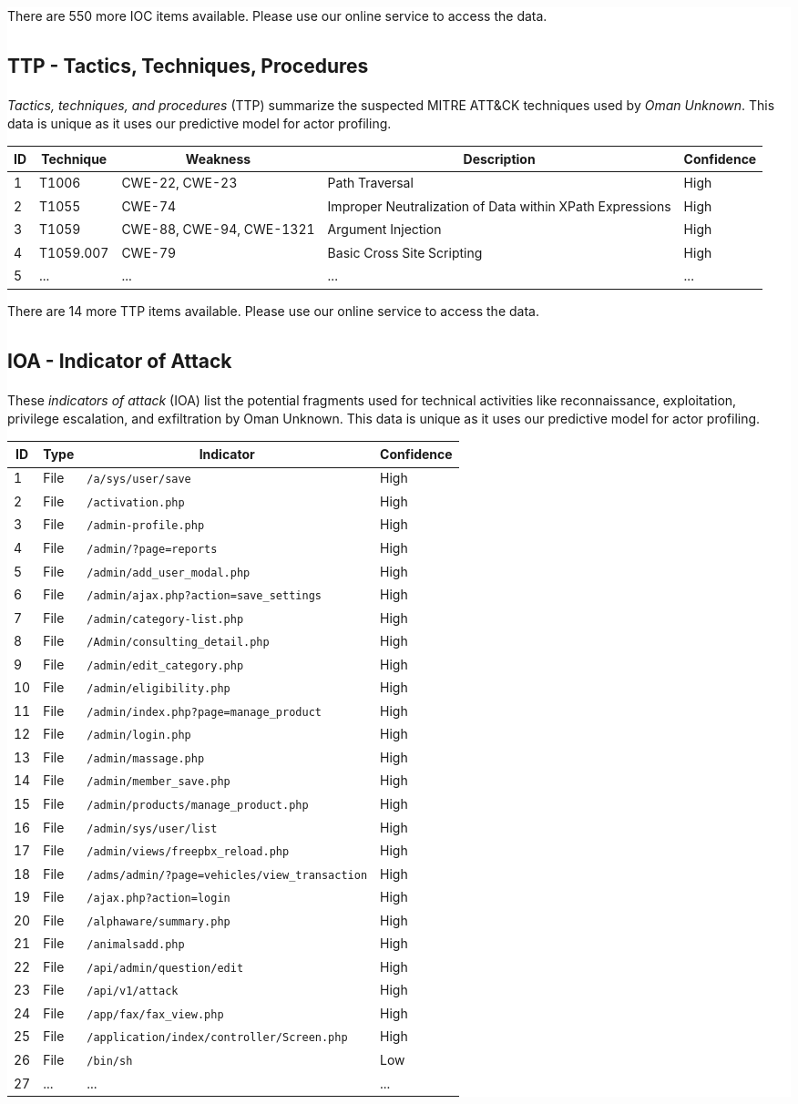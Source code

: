 There are 550 more IOC items available. Please use our online service to access the data.

## TTP - Tactics, Techniques, Procedures

_Tactics, techniques, and procedures_ (TTP) summarize the suspected MITRE ATT&CK techniques used by _Oman Unknown_. This data is unique as it uses our predictive model for actor profiling.

ID | Technique | Weakness | Description | Confidence
-- | --------- | -------- | ----------- | ----------
1 | T1006 | CWE-22, CWE-23 | Path Traversal | High
2 | T1055 | CWE-74 | Improper Neutralization of Data within XPath Expressions | High
3 | T1059 | CWE-88, CWE-94, CWE-1321 | Argument Injection | High
4 | T1059.007 | CWE-79 | Basic Cross Site Scripting | High
5 | ... | ... | ... | ...

There are 14 more TTP items available. Please use our online service to access the data.

## IOA - Indicator of Attack

These _indicators of attack_ (IOA) list the potential fragments used for technical activities like reconnaissance, exploitation, privilege escalation, and exfiltration by Oman Unknown. This data is unique as it uses our predictive model for actor profiling.

ID | Type | Indicator | Confidence
-- | ---- | --------- | ----------
1 | File | `/a/sys/user/save` | High
2 | File | `/activation.php` | High
3 | File | `/admin-profile.php` | High
4 | File | `/admin/?page=reports` | High
5 | File | `/admin/add_user_modal.php` | High
6 | File | `/admin/ajax.php?action=save_settings` | High
7 | File | `/admin/category-list.php` | High
8 | File | `/Admin/consulting_detail.php` | High
9 | File | `/admin/edit_category.php` | High
10 | File | `/admin/eligibility.php` | High
11 | File | `/admin/index.php?page=manage_product` | High
12 | File | `/admin/login.php` | High
13 | File | `/admin/massage.php` | High
14 | File | `/admin/member_save.php` | High
15 | File | `/admin/products/manage_product.php` | High
16 | File | `/admin/sys/user/list` | High
17 | File | `/admin/views/freepbx_reload.php` | High
18 | File | `/adms/admin/?page=vehicles/view_transaction` | High
19 | File | `/ajax.php?action=login` | High
20 | File | `/alphaware/summary.php` | High
21 | File | `/animalsadd.php` | High
22 | File | `/api/admin/question/edit` | High
23 | File | `/api/v1/attack` | High
24 | File | `/app/fax/fax_view.php` | High
25 | File | `/application/index/controller/Screen.php` | High
26 | File | `/bin/sh` | Low
27 | ... | ... | ...
